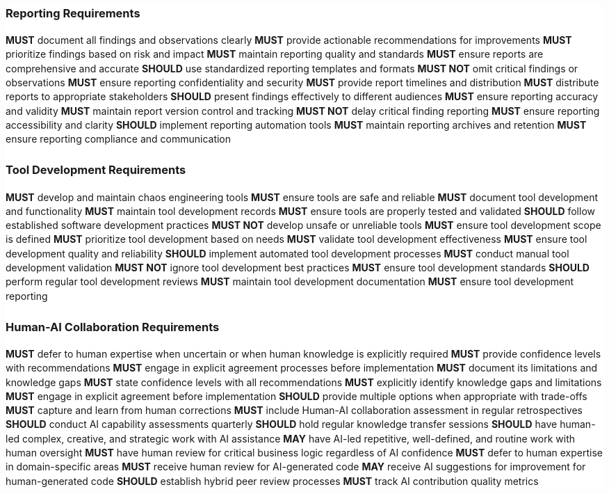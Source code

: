 ### Reporting Requirements
**MUST** document all findings and observations clearly
**MUST** provide actionable recommendations for improvements
**MUST** prioritize findings based on risk and impact
**MUST** maintain reporting quality and standards
**MUST** ensure reports are comprehensive and accurate
**SHOULD** use standardized reporting templates and formats
**MUST NOT** omit critical findings or observations
**MUST** ensure reporting confidentiality and security
**MUST** provide report timelines and distribution
**MUST** distribute reports to appropriate stakeholders
**SHOULD** present findings effectively to different audiences
**MUST** ensure reporting accuracy and validity
**MUST** maintain report version control and tracking
**MUST NOT** delay critical finding reporting
**MUST** ensure reporting accessibility and clarity
**SHOULD** implement reporting automation tools
**MUST** maintain reporting archives and retention
**MUST** ensure reporting compliance and communication

### Tool Development Requirements
**MUST** develop and maintain chaos engineering tools
**MUST** ensure tools are safe and reliable
**MUST** document tool development and functionality
**MUST** maintain tool development records
**MUST** ensure tools are properly tested and validated
**SHOULD** follow established software development practices
**MUST NOT** develop unsafe or unreliable tools
**MUST** ensure tool development scope is defined
**MUST** prioritize tool development based on needs
**MUST** validate tool development effectiveness
**MUST** ensure tool development quality and reliability
**SHOULD** implement automated tool development processes
**MUST** conduct manual tool development validation
**MUST NOT** ignore tool development best practices
**MUST** ensure tool development standards
**SHOULD** perform regular tool development reviews
**MUST** maintain tool development documentation
**MUST** ensure tool development reporting

### Human-AI Collaboration Requirements
**MUST** defer to human expertise when uncertain or when human knowledge is explicitly required
**MUST** provide confidence levels with recommendations
**MUST** engage in explicit agreement processes before implementation
**MUST** document its limitations and knowledge gaps
**MUST** state confidence levels with all recommendations
**MUST** explicitly identify knowledge gaps and limitations
**MUST** engage in explicit agreement before implementation
**SHOULD** provide multiple options when appropriate with trade-offs
**MUST** capture and learn from human corrections
**MUST** include Human-AI collaboration assessment in regular retrospectives
**SHOULD** conduct AI capability assessments quarterly
**SHOULD** hold regular knowledge transfer sessions
**SHOULD** have human-led complex, creative, and strategic work with AI assistance
**MAY** have AI-led repetitive, well-defined, and routine work with human oversight
**MUST** have human review for critical business logic regardless of AI confidence
**MUST** defer to human expertise in domain-specific areas
**MUST** receive human review for AI-generated code
**MAY** receive AI suggestions for improvement for human-generated code
**SHOULD** establish hybrid peer review processes
**MUST** track AI contribution quality metrics
